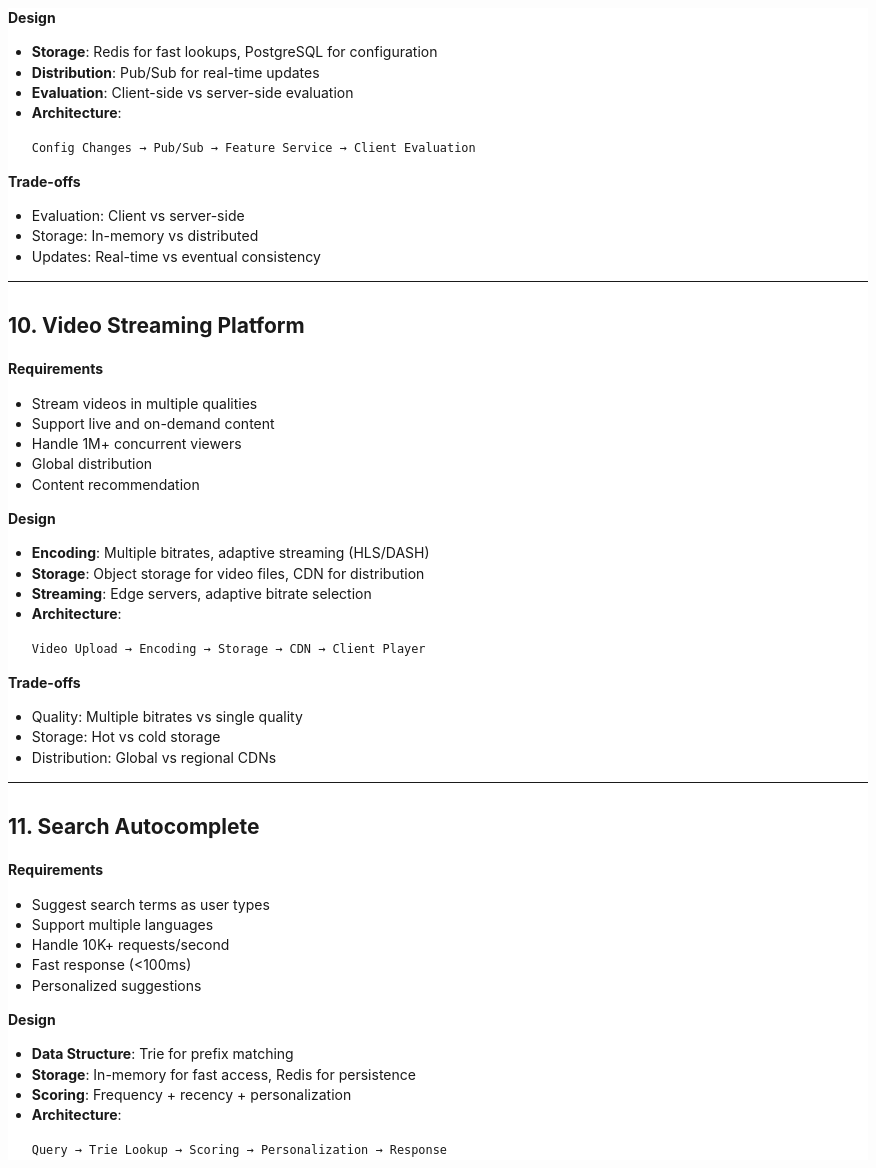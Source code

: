 **Design**
- **Storage**: Redis for fast lookups, PostgreSQL for configuration
- **Distribution**: Pub/Sub for real-time updates
- **Evaluation**: Client-side vs server-side evaluation
- **Architecture**:
  ```
  Config Changes → Pub/Sub → Feature Service → Client Evaluation
  ```

**Trade-offs**
- Evaluation: Client vs server-side
- Storage: In-memory vs distributed
- Updates: Real-time vs eventual consistency

---

## 10. Video Streaming Platform

**Requirements**
- Stream videos in multiple qualities
- Support live and on-demand content
- Handle 1M+ concurrent viewers
- Global distribution
- Content recommendation

**Design**
- **Encoding**: Multiple bitrates, adaptive streaming (HLS/DASH)
- **Storage**: Object storage for video files, CDN for distribution
- **Streaming**: Edge servers, adaptive bitrate selection
- **Architecture**:
  ```
  Video Upload → Encoding → Storage → CDN → Client Player
  ```

**Trade-offs**
- Quality: Multiple bitrates vs single quality
- Storage: Hot vs cold storage
- Distribution: Global vs regional CDNs

---

## 11. Search Autocomplete

**Requirements**
- Suggest search terms as user types
- Support multiple languages
- Handle 10K+ requests/second
- Fast response (<100ms)
- Personalized suggestions

**Design**
- **Data Structure**: Trie for prefix matching
- **Storage**: In-memory for fast access, Redis for persistence
- **Scoring**: Frequency + recency + personalization
- **Architecture**:
  ```
  Query → Trie Lookup → Scoring → Personalization → Response
  ```

